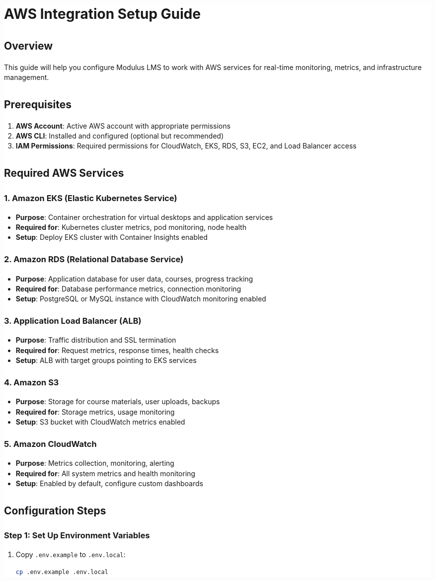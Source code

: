 # AWS Integration Setup Guide

## Overview

This guide will help you configure Modulus LMS to work with AWS services for real-time monitoring, metrics, and infrastructure management.

## Prerequisites

1. **AWS Account**: Active AWS account with appropriate permissions
2. **AWS CLI**: Installed and configured (optional but recommended)
3. **IAM Permissions**: Required permissions for CloudWatch, EKS, RDS, S3, EC2, and Load Balancer access

## Required AWS Services

### 1. **Amazon EKS (Elastic Kubernetes Service)**
- **Purpose**: Container orchestration for virtual desktops and application services
- **Required for**: Kubernetes cluster metrics, pod monitoring, node health
- **Setup**: Deploy EKS cluster with Container Insights enabled

### 2. **Amazon RDS (Relational Database Service)**
- **Purpose**: Application database for user data, courses, progress tracking
- **Required for**: Database performance metrics, connection monitoring
- **Setup**: PostgreSQL or MySQL instance with CloudWatch monitoring enabled

### 3. **Application Load Balancer (ALB)**
- **Purpose**: Traffic distribution and SSL termination
- **Required for**: Request metrics, response times, health checks
- **Setup**: ALB with target groups pointing to EKS services

### 4. **Amazon S3**
- **Purpose**: Storage for course materials, user uploads, backups
- **Required for**: Storage metrics, usage monitoring
- **Setup**: S3 bucket with CloudWatch metrics enabled

### 5. **Amazon CloudWatch**
- **Purpose**: Metrics collection, monitoring, alerting
- **Required for**: All system metrics and health monitoring
- **Setup**: Enabled by default, configure custom dashboards

## Configuration Steps

### Step 1: Set Up Environment Variables

1. Copy `.env.example` to `.env.local`:
   ```bash
   cp .env.example .env.local
   ```
